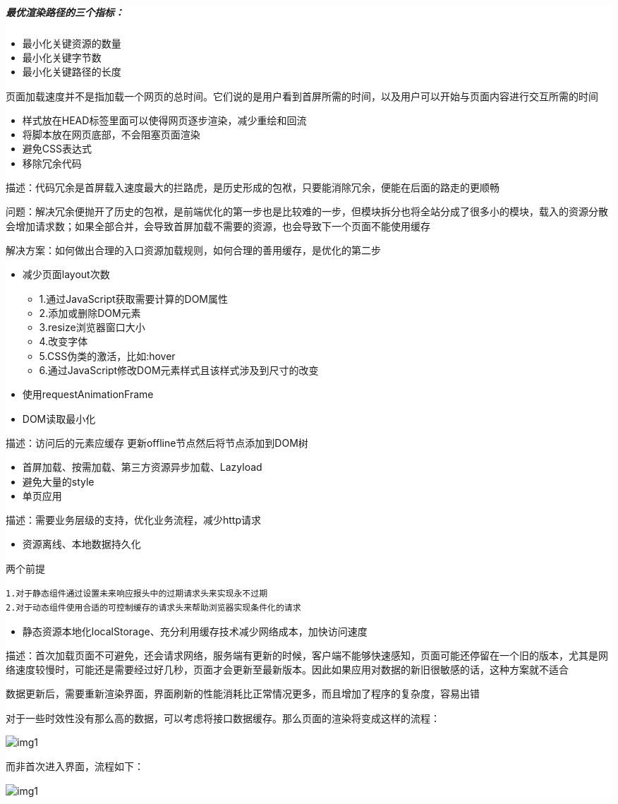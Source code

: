 ##### 最优渲染路径的三个指标：

- 最小化关键资源的数量
- 最小化关键字节数
- 最小化关键路径的长度

页面加载速度并不是指加载一个网页的总时间。它们说的是用户看到首屏所需的时间，以及用户可以开始与页面内容进行交互所需的时间

- 样式放在HEAD标签里面可以使得网页逐步渲染，减少重绘和回流
- 将脚本放在网页底部，不会阻塞页面渲染
- 避免CSS表达式
- 移除冗余代码

描述：代码冗余是首屏载入速度最大的拦路虎，是历史形成的包袱，只要能消除冗余，便能在后面的路走的更顺畅

问题：解决冗余便抛开了历史的包袱，是前端优化的第一步也是比较难的一步，但模块拆分也将全站分成了很多小的模块，载入的资源分散会增加请求数；如果全部合并，会导致首屏加载不需要的资源，也会导致下一个页面不能使用缓存

解决方案：如何做出合理的入口资源加载规则，如何合理的善用缓存，是优化的第二步

- 减少页面layout次数
	- 1.通过JavaScript获取需要计算的DOM属性
    - 2.添加或删除DOM元素
    - 3.resize浏览器窗口大小
    - 4.改变字体
    - 5.CSS伪类的激活，比如:hover
    - 6.通过JavaScript修改DOM元素样式且该样式涉及到尺寸的改变

- 使用requestAnimationFrame
- DOM读取最小化

描述：访问后的元素应缓存 更新offline节点然后将节点添加到DOM树

- 首屏加载、按需加载、第三方资源异步加载、Lazyload
- 避免大量的style
- 单页应用

描述：需要业务层级的支持，优化业务流程，减少http请求

- 资源离线、本地数据持久化

两个前提

	1.对于静态组件通过设置未来响应报头中的过期请求头来实现永不过期
	2.对于动态组件使用合适的可控制缓存的请求头来帮助浏览器实现条件化的请求

- 静态资源本地化localStorage、充分利用缓存技术减少网络成本，加快访问速度

描述：首次加载页面不可避免，还会请求网络，服务端有更新的时候，客户端不能够快速感知，页面可能还停留在一个旧的版本，尤其是网络速度较慢时，可能还是需要经过好几秒，页面才会更新至最新版本。因此如果应用对数据的新旧很敏感的话，这种方案就不适合

数据更新后，需要重新渲染界面，界面刷新的性能消耗比正常情况更多，而且增加了程序的复杂度，容易出错

对于一些时效性没有那么高的数据，可以考虑将接口数据缓存。那么页面的渲染将变成这样的流程：

![img1](https://github.com/slogeor/images/blob/master/fe/2018/06/01.png?raw=true)

而非首次进入界面，流程如下：

![img1](https://github.com/slogeor/images/blob/master/fe/2018/06/02.png?raw=true)
